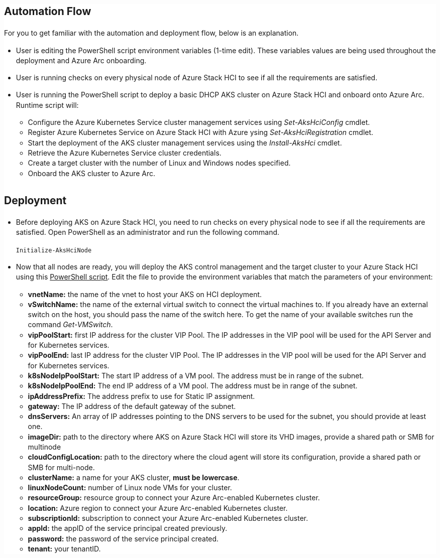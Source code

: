 ## Automation Flow

For you to get familiar with the automation and deployment flow, below is an explanation.

- User is editing the PowerShell script environment variables (1-time edit). These variables values are being used throughout the deployment and Azure Arc onboarding.

- User is running checks on every physical node of Azure Stack HCI to see if all the requirements are satisfied.

- User is running the PowerShell script to deploy a basic DHCP AKS cluster on Azure Stack HCI and onboard onto Azure Arc. Runtime script will:

  - Configure the Azure Kubernetes Service cluster management services using _Set-AksHciConfig_ cmdlet.
  - Register Azure Kubernetes Service on Azure Stack HCI with Azure ysing _Set-AksHciRegistration_ cmdlet.
  - Start the deployment of the AKS cluster management services using the _Install-AksHci_ cmdlet.
  - Retrieve the Azure Kubernetes Service cluster credentials.  
  - Create a target cluster with the number of Linux and Windows nodes specified.
  - Onboard the AKS cluster to Azure Arc.
  
## Deployment

- Before deploying AKS on Azure Stack HCI, you need to run checks on every physical node to see if all the requirements are satisfied. Open PowerShell as an administrator and run the following command.

  ```powershell
  Initialize-AksHciNode
  ```

- Now that all nodes are ready, you will deploy the AKS control management and the target cluster to your Azure Stack HCI using this [PowerShell script](https://github.com/microsoft/azure_arc/blob/main/azure_arc_k8s_jumpstart/aks_stack_hci/powershell/aks_hci_deploy.ps1). Edit the file to provide the environment variables that match the parameters of your environment:

  - **vnetName:** the name of the vnet to host your AKS on HCI deployment.
  - **vSwitchName:** the name of the external virtual switch to connect the virtual machines to. If you already have an external switch on the host, you should pass the name of the switch here. To get the name of your available switches run the command _Get-VMSwitch_.
  - **vipPoolStart:** first IP address for the cluster VIP Pool. The IP addresses in the VIP pool will be used for the API Server and for Kubernetes services.
  - **vipPoolEnd:** last IP address for the cluster VIP Pool. The IP addresses in the VIP pool will be used for the API Server and for Kubernetes services.
  - **k8sNodeIpPoolStart:** The start IP address of a VM pool. The address must be in range of the subnet.
  - **k8sNodeIpPoolEnd:** The end IP address of a VM pool. The address must be in range of the subnet.
  - **ipAddressPrefix:** The address prefix to use for Static IP assignment.
  - **gateway:** The IP address of the default gateway of the subnet.
  - **dnsServers:**  An array of IP addresses pointing to the DNS servers to be used for the subnet, you should provide at least one.
  - **imageDir:** path to the directory where AKS on Azure Stack HCI will store its VHD images, provide a shared path or SMB for multinode
  - **cloudConfigLocation:** path to the directory where the cloud agent will store its configuration, provide a shared path or SMB for multi-node.
  - **clusterName:** a name for your AKS cluster, **must be lowercase**.
  - **linuxNodeCount:** number of Linux node VMs for your cluster.
  - **resourceGroup:** resource group to connect your Azure Arc-enabled Kubernetes cluster.
  - **location:** Azure region to connect your Azure Arc-enabled Kubernetes cluster.
  - **subscriptionId:** subscription to connect your Azure Arc-enabled Kubernetes cluster.
  - **appId:** the appID of the service principal created previously.
  - **password:** the password of the service principal created.
  - **tenant:** your tenantID.
